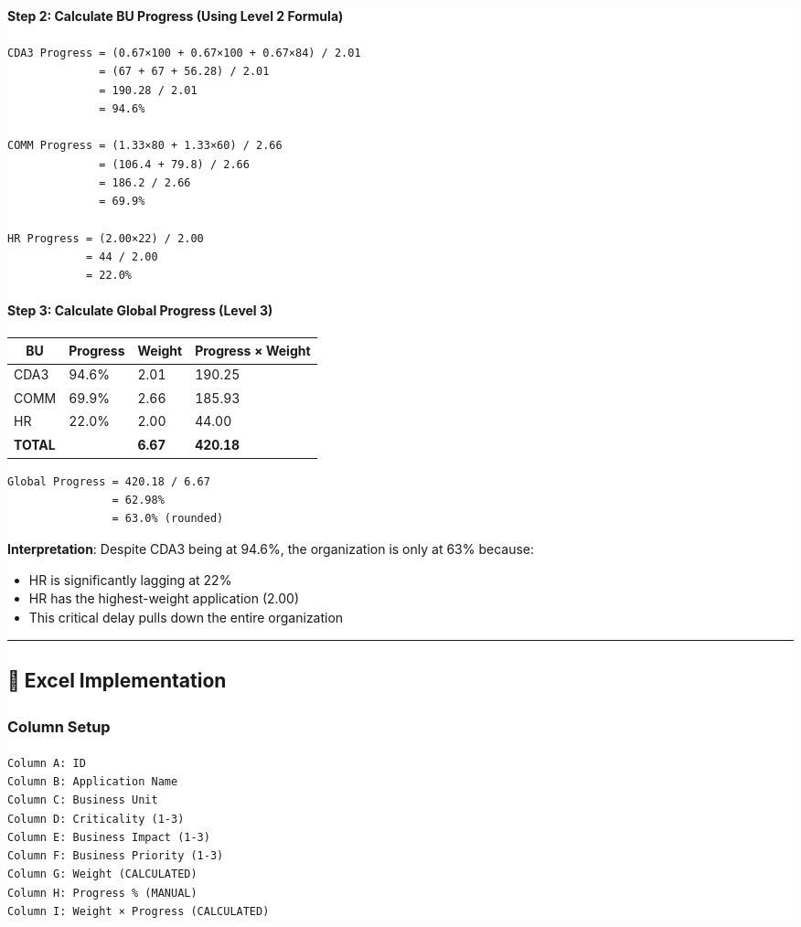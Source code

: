 #### Step 2: Calculate BU Progress (Using Level 2 Formula)

```
CDA3 Progress = (0.67×100 + 0.67×100 + 0.67×84) / 2.01
              = (67 + 67 + 56.28) / 2.01
              = 190.28 / 2.01
              = 94.6%

COMM Progress = (1.33×80 + 1.33×60) / 2.66
              = (106.4 + 79.8) / 2.66
              = 186.2 / 2.66
              = 69.9%

HR Progress = (2.00×22) / 2.00
            = 44 / 2.00
            = 22.0%
```

#### Step 3: Calculate Global Progress (Level 3)

| BU | Progress | Weight | Progress × Weight |
|----|----------|--------|-------------------|
| CDA3 | 94.6% | 2.01 | 190.25 |
| COMM | 69.9% | 2.66 | 185.93 |
| HR | 22.0% | 2.00 | 44.00 |
| **TOTAL** | | **6.67** | **420.18** |

```
Global Progress = 420.18 / 6.67
                = 62.98%
                = 63.0% (rounded)
```

**Interpretation**: Despite CDA3 being at 94.6%, the organization is only at 63% because:
- HR is significantly lagging at 22%
- HR has the highest-weight application (2.00)
- This critical delay pulls down the entire organization

---

## 🔢 Excel Implementation

### Column Setup

```
Column A: ID
Column B: Application Name
Column C: Business Unit
Column D: Criticality (1-3)
Column E: Business Impact (1-3)
Column F: Business Priority (1-3)
Column G: Weight (CALCULATED)
Column H: Progress % (MANUAL)
Column I: Weight × Progress (CALCULATED)
```
